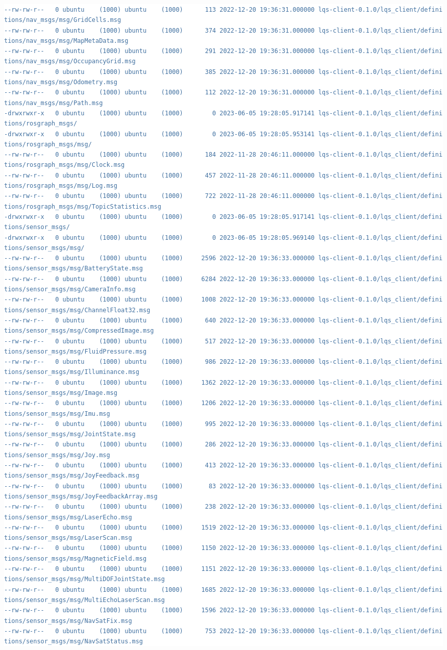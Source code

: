 ```diff
--rw-rw-r--   0 ubuntu    (1000) ubuntu    (1000)      113 2022-12-20 19:36:31.000000 lqs-client-0.1.0/lqs_client/definitions/nav_msgs/msg/GridCells.msg
--rw-rw-r--   0 ubuntu    (1000) ubuntu    (1000)      374 2022-12-20 19:36:31.000000 lqs-client-0.1.0/lqs_client/definitions/nav_msgs/msg/MapMetaData.msg
--rw-rw-r--   0 ubuntu    (1000) ubuntu    (1000)      291 2022-12-20 19:36:31.000000 lqs-client-0.1.0/lqs_client/definitions/nav_msgs/msg/OccupancyGrid.msg
--rw-rw-r--   0 ubuntu    (1000) ubuntu    (1000)      385 2022-12-20 19:36:31.000000 lqs-client-0.1.0/lqs_client/definitions/nav_msgs/msg/Odometry.msg
--rw-rw-r--   0 ubuntu    (1000) ubuntu    (1000)      112 2022-12-20 19:36:31.000000 lqs-client-0.1.0/lqs_client/definitions/nav_msgs/msg/Path.msg
-drwxrwxr-x   0 ubuntu    (1000) ubuntu    (1000)        0 2023-06-05 19:28:05.917141 lqs-client-0.1.0/lqs_client/definitions/rosgraph_msgs/
-drwxrwxr-x   0 ubuntu    (1000) ubuntu    (1000)        0 2023-06-05 19:28:05.953141 lqs-client-0.1.0/lqs_client/definitions/rosgraph_msgs/msg/
--rw-rw-r--   0 ubuntu    (1000) ubuntu    (1000)      184 2022-11-28 20:46:11.000000 lqs-client-0.1.0/lqs_client/definitions/rosgraph_msgs/msg/Clock.msg
--rw-rw-r--   0 ubuntu    (1000) ubuntu    (1000)      457 2022-11-28 20:46:11.000000 lqs-client-0.1.0/lqs_client/definitions/rosgraph_msgs/msg/Log.msg
--rw-rw-r--   0 ubuntu    (1000) ubuntu    (1000)      722 2022-11-28 20:46:11.000000 lqs-client-0.1.0/lqs_client/definitions/rosgraph_msgs/msg/TopicStatistics.msg
-drwxrwxr-x   0 ubuntu    (1000) ubuntu    (1000)        0 2023-06-05 19:28:05.917141 lqs-client-0.1.0/lqs_client/definitions/sensor_msgs/
-drwxrwxr-x   0 ubuntu    (1000) ubuntu    (1000)        0 2023-06-05 19:28:05.969140 lqs-client-0.1.0/lqs_client/definitions/sensor_msgs/msg/
--rw-rw-r--   0 ubuntu    (1000) ubuntu    (1000)     2596 2022-12-20 19:36:33.000000 lqs-client-0.1.0/lqs_client/definitions/sensor_msgs/msg/BatteryState.msg
--rw-rw-r--   0 ubuntu    (1000) ubuntu    (1000)     6284 2022-12-20 19:36:33.000000 lqs-client-0.1.0/lqs_client/definitions/sensor_msgs/msg/CameraInfo.msg
--rw-rw-r--   0 ubuntu    (1000) ubuntu    (1000)     1008 2022-12-20 19:36:33.000000 lqs-client-0.1.0/lqs_client/definitions/sensor_msgs/msg/ChannelFloat32.msg
--rw-rw-r--   0 ubuntu    (1000) ubuntu    (1000)      640 2022-12-20 19:36:33.000000 lqs-client-0.1.0/lqs_client/definitions/sensor_msgs/msg/CompressedImage.msg
--rw-rw-r--   0 ubuntu    (1000) ubuntu    (1000)      517 2022-12-20 19:36:33.000000 lqs-client-0.1.0/lqs_client/definitions/sensor_msgs/msg/FluidPressure.msg
--rw-rw-r--   0 ubuntu    (1000) ubuntu    (1000)      986 2022-12-20 19:36:33.000000 lqs-client-0.1.0/lqs_client/definitions/sensor_msgs/msg/Illuminance.msg
--rw-rw-r--   0 ubuntu    (1000) ubuntu    (1000)     1362 2022-12-20 19:36:33.000000 lqs-client-0.1.0/lqs_client/definitions/sensor_msgs/msg/Image.msg
--rw-rw-r--   0 ubuntu    (1000) ubuntu    (1000)     1206 2022-12-20 19:36:33.000000 lqs-client-0.1.0/lqs_client/definitions/sensor_msgs/msg/Imu.msg
--rw-rw-r--   0 ubuntu    (1000) ubuntu    (1000)      995 2022-12-20 19:36:33.000000 lqs-client-0.1.0/lqs_client/definitions/sensor_msgs/msg/JointState.msg
--rw-rw-r--   0 ubuntu    (1000) ubuntu    (1000)      286 2022-12-20 19:36:33.000000 lqs-client-0.1.0/lqs_client/definitions/sensor_msgs/msg/Joy.msg
--rw-rw-r--   0 ubuntu    (1000) ubuntu    (1000)      413 2022-12-20 19:36:33.000000 lqs-client-0.1.0/lqs_client/definitions/sensor_msgs/msg/JoyFeedback.msg
--rw-rw-r--   0 ubuntu    (1000) ubuntu    (1000)       83 2022-12-20 19:36:33.000000 lqs-client-0.1.0/lqs_client/definitions/sensor_msgs/msg/JoyFeedbackArray.msg
--rw-rw-r--   0 ubuntu    (1000) ubuntu    (1000)      238 2022-12-20 19:36:33.000000 lqs-client-0.1.0/lqs_client/definitions/sensor_msgs/msg/LaserEcho.msg
--rw-rw-r--   0 ubuntu    (1000) ubuntu    (1000)     1519 2022-12-20 19:36:33.000000 lqs-client-0.1.0/lqs_client/definitions/sensor_msgs/msg/LaserScan.msg
--rw-rw-r--   0 ubuntu    (1000) ubuntu    (1000)     1150 2022-12-20 19:36:33.000000 lqs-client-0.1.0/lqs_client/definitions/sensor_msgs/msg/MagneticField.msg
--rw-rw-r--   0 ubuntu    (1000) ubuntu    (1000)     1151 2022-12-20 19:36:33.000000 lqs-client-0.1.0/lqs_client/definitions/sensor_msgs/msg/MultiDOFJointState.msg
--rw-rw-r--   0 ubuntu    (1000) ubuntu    (1000)     1685 2022-12-20 19:36:33.000000 lqs-client-0.1.0/lqs_client/definitions/sensor_msgs/msg/MultiEchoLaserScan.msg
--rw-rw-r--   0 ubuntu    (1000) ubuntu    (1000)     1596 2022-12-20 19:36:33.000000 lqs-client-0.1.0/lqs_client/definitions/sensor_msgs/msg/NavSatFix.msg
--rw-rw-r--   0 ubuntu    (1000) ubuntu    (1000)      753 2022-12-20 19:36:33.000000 lqs-client-0.1.0/lqs_client/definitions/sensor_msgs/msg/NavSatStatus.msg
```